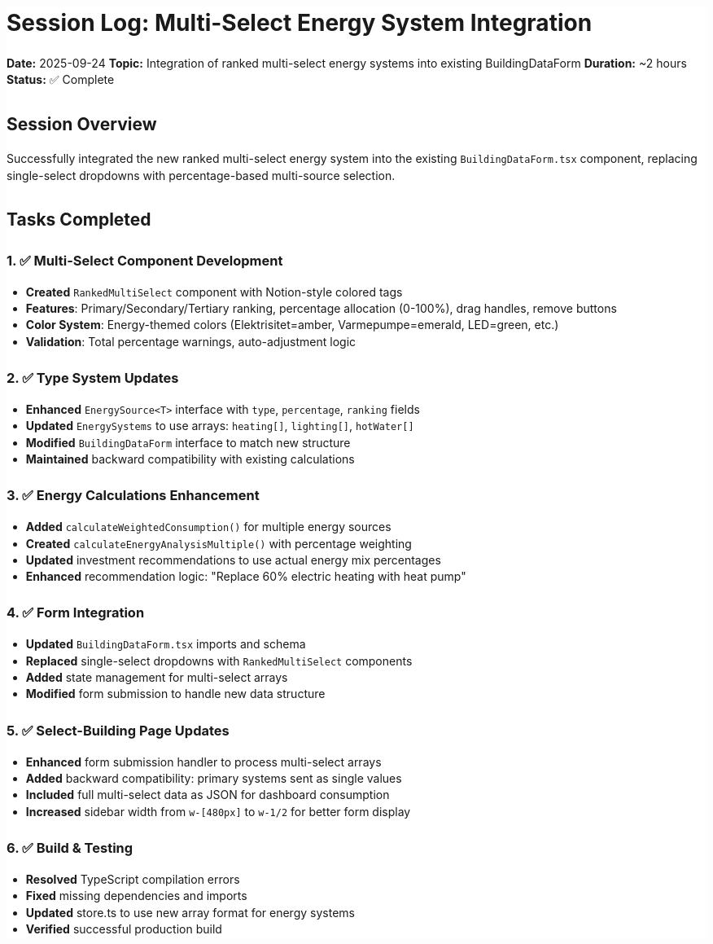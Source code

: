 # Session Log: Multi-Select Energy System Integration
**Date:** 2025-09-24
**Topic:** Integration of ranked multi-select energy systems into existing BuildingDataForm
**Duration:** ~2 hours
**Status:** ✅ Complete

## Session Overview
Successfully integrated the new ranked multi-select energy system into the existing `BuildingDataForm.tsx` component, replacing single-select dropdowns with percentage-based multi-source selection.

## Tasks Completed

### 1. ✅ Multi-Select Component Development
- **Created** `RankedMultiSelect` component with Notion-style colored tags
- **Features**: Primary/Secondary/Tertiary ranking, percentage allocation (0-100%), drag handles, remove buttons
- **Color System**: Energy-themed colors (Elektrisitet=amber, Varmepumpe=emerald, LED=green, etc.)
- **Validation**: Total percentage warnings, auto-adjustment logic

### 2. ✅ Type System Updates
- **Enhanced** `EnergySource<T>` interface with `type`, `percentage`, `ranking` fields
- **Updated** `EnergySystems` to use arrays: `heating[]`, `lighting[]`, `hotWater[]`
- **Modified** `BuildingDataForm` interface to match new structure
- **Maintained** backward compatibility with existing calculations

### 3. ✅ Energy Calculations Enhancement
- **Added** `calculateWeightedConsumption()` for multiple energy sources
- **Created** `calculateEnergyAnalysisMultiple()` with percentage weighting
- **Updated** investment recommendations to use actual energy mix percentages
- **Enhanced** recommendation logic: "Replace 60% electric heating with heat pump"

### 4. ✅ Form Integration
- **Updated** `BuildingDataForm.tsx` imports and schema
- **Replaced** single-select dropdowns with `RankedMultiSelect` components
- **Added** state management for multi-select arrays
- **Modified** form submission to handle new data structure

### 5. ✅ Select-Building Page Updates
- **Enhanced** form submission handler to process multi-select arrays
- **Added** backward compatibility: primary systems sent as single values
- **Included** full multi-select data as JSON for dashboard consumption
- **Increased** sidebar width from `w-[480px]` to `w-1/2` for better form display

### 6. ✅ Build & Testing
- **Resolved** TypeScript compilation errors
- **Fixed** missing dependencies and imports
- **Updated** store.ts to use new array format for energy systems
- **Verified** successful production build

